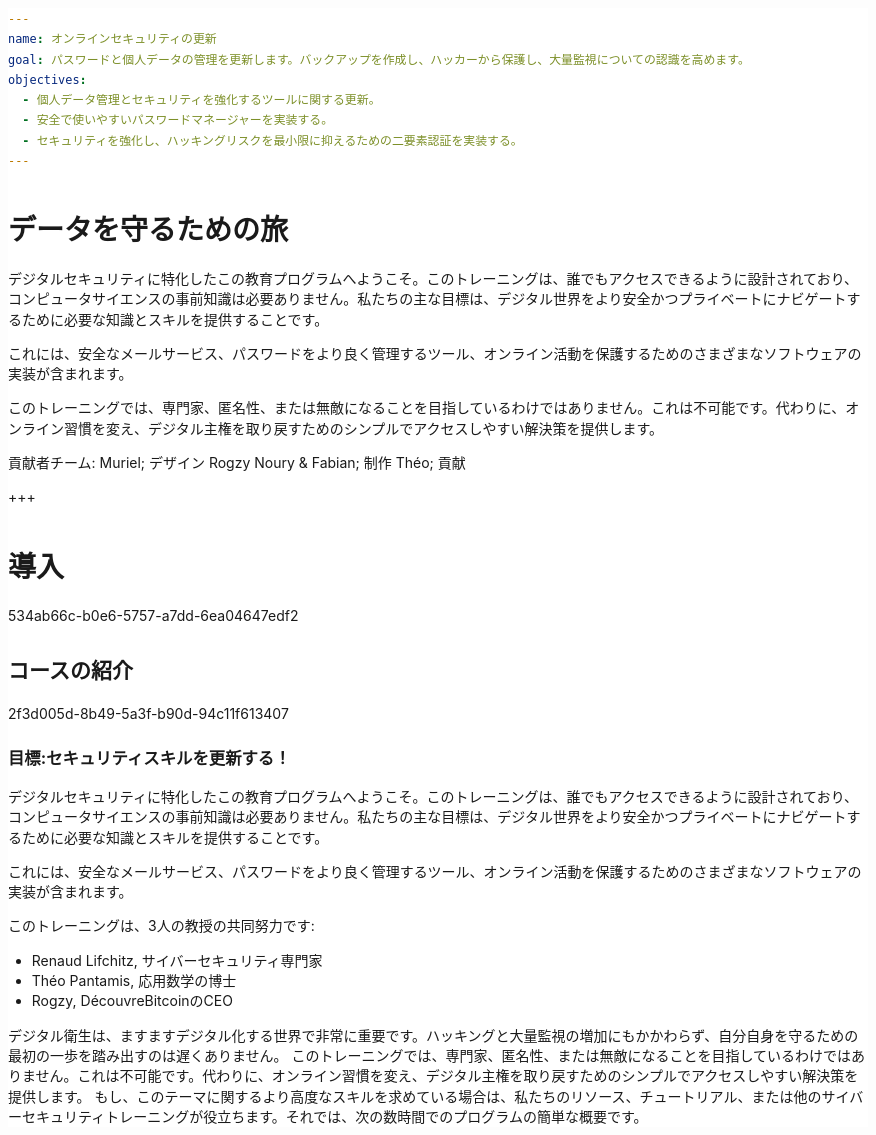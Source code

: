 ```yaml
---
name: オンラインセキュリティの更新
goal: パスワードと個人データの管理を更新します。バックアップを作成し、ハッカーから保護し、大量監視についての認識を高めます。
objectives:
  - 個人データ管理とセキュリティを強化するツールに関する更新。
  - 安全で使いやすいパスワードマネージャーを実装する。
  - セキュリティを強化し、ハッキングリスクを最小限に抑えるための二要素認証を実装する。
---
```


# データを守るための旅

デジタルセキュリティに特化したこの教育プログラムへようこそ。このトレーニングは、誰でもアクセスできるように設計されており、コンピュータサイエンスの事前知識は必要ありません。私たちの主な目標は、デジタル世界をより安全かつプライベートにナビゲートするために必要な知識とスキルを提供することです。

これには、安全なメールサービス、パスワードをより良く管理するツール、オンライン活動を保護するためのさまざまなソフトウェアの実装が含まれます。

このトレーニングでは、専門家、匿名性、または無敵になることを目指しているわけではありません。これは不可能です。代わりに、オンライン習慣を変え、デジタル主権を取り戻すためのシンプルでアクセスしやすい解決策を提供します。

貢献者チーム:
Muriel; デザイン
Rogzy Noury & Fabian; 制作
Théo; 貢献

+++

# 導入
<partId>534ab66c-b0e6-5757-a7dd-6ea04647edf2</partId>

## コースの紹介
<chapterId>2f3d005d-8b49-5a3f-b90d-94c11f613407</chapterId>

### 目標:セキュリティスキルを更新する！

デジタルセキュリティに特化したこの教育プログラムへようこそ。このトレーニングは、誰でもアクセスできるように設計されており、コンピュータサイエンスの事前知識は必要ありません。私たちの主な目標は、デジタル世界をより安全かつプライベートにナビゲートするために必要な知識とスキルを提供することです。

これには、安全なメールサービス、パスワードをより良く管理するツール、オンライン活動を保護するためのさまざまなソフトウェアの実装が含まれます。

このトレーニングは、3人の教授の共同努力です:

- Renaud Lifchitz, サイバーセキュリティ専門家
- Théo Pantamis, 応用数学の博士
- Rogzy, DécouvreBitcoinのCEO

デジタル衛生は、ますますデジタル化する世界で非常に重要です。ハッキングと大量監視の増加にもかかわらず、自分自身を守るための最初の一歩を踏み出すのは遅くありません。
このトレーニングでは、専門家、匿名性、または無敵になることを目指しているわけではありません。これは不可能です。代わりに、オンライン習慣を変え、デジタル主権を取り戻すためのシンプルでアクセスしやすい解決策を提供します。
もし、このテーマに関するより高度なスキルを求めている場合は、私たちのリソース、チュートリアル、または他のサイバーセキュリティトレーニングが役立ちます。それでは、次の数時間でのプログラムの簡単な概要です。
